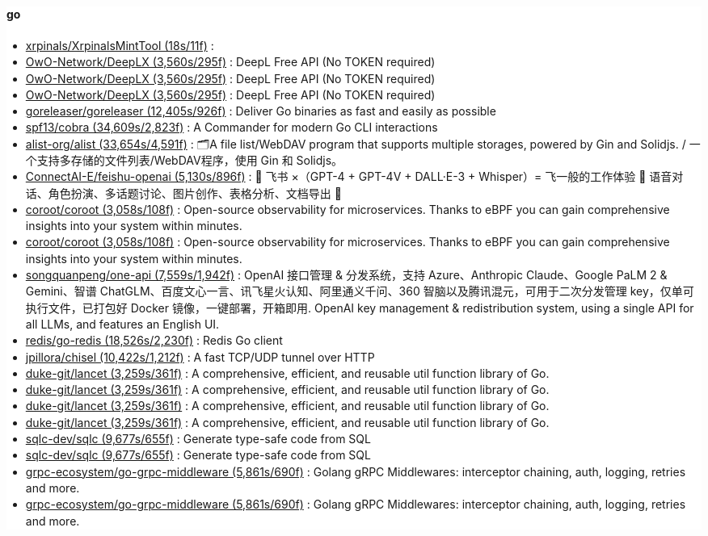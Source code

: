#### go
* [xrpinals/XrpinalsMintTool (18s/11f)](https://github.com/xrpinals/XrpinalsMintTool) : 
* [OwO-Network/DeepLX (3,560s/295f)](https://github.com/OwO-Network/DeepLX) : DeepL Free API (No TOKEN required)
* [OwO-Network/DeepLX (3,560s/295f)](https://github.com/OwO-Network/DeepLX) : DeepL Free API (No TOKEN required)
* [OwO-Network/DeepLX (3,560s/295f)](https://github.com/OwO-Network/DeepLX) : DeepL Free API (No TOKEN required)
* [goreleaser/goreleaser (12,405s/926f)](https://github.com/goreleaser/goreleaser) : Deliver Go binaries as fast and easily as possible
* [spf13/cobra (34,609s/2,823f)](https://github.com/spf13/cobra) : A Commander for modern Go CLI interactions
* [alist-org/alist (33,654s/4,591f)](https://github.com/alist-org/alist) : 🗂️A file list/WebDAV program that supports multiple storages, powered by Gin and Solidjs. / 一个支持多存储的文件列表/WebDAV程序，使用 Gin 和 Solidjs。
* [ConnectAI-E/feishu-openai (5,130s/896f)](https://github.com/ConnectAI-E/feishu-openai) : 🎒 飞书 ×（GPT-4 + GPT-4V + DALL·E-3 + Whisper）= 飞一般的工作体验 🚀 语音对话、角色扮演、多话题讨论、图片创作、表格分析、文档导出 🚀
* [coroot/coroot (3,058s/108f)](https://github.com/coroot/coroot) : Open-source observability for microservices. Thanks to eBPF you can gain comprehensive insights into your system within minutes.
* [coroot/coroot (3,058s/108f)](https://github.com/coroot/coroot) : Open-source observability for microservices. Thanks to eBPF you can gain comprehensive insights into your system within minutes.
* [songquanpeng/one-api (7,559s/1,942f)](https://github.com/songquanpeng/one-api) : OpenAI 接口管理 & 分发系统，支持 Azure、Anthropic Claude、Google PaLM 2 & Gemini、智谱 ChatGLM、百度文心一言、讯飞星火认知、阿里通义千问、360 智脑以及腾讯混元，可用于二次分发管理 key，仅单可执行文件，已打包好 Docker 镜像，一键部署，开箱即用. OpenAI key management & redistribution system, using a single API for all LLMs, and features an English UI.
* [redis/go-redis (18,526s/2,230f)](https://github.com/redis/go-redis) : Redis Go client
* [jpillora/chisel (10,422s/1,212f)](https://github.com/jpillora/chisel) : A fast TCP/UDP tunnel over HTTP
* [duke-git/lancet (3,259s/361f)](https://github.com/duke-git/lancet) : A comprehensive, efficient, and reusable util function library of Go.
* [duke-git/lancet (3,259s/361f)](https://github.com/duke-git/lancet) : A comprehensive, efficient, and reusable util function library of Go.
* [duke-git/lancet (3,259s/361f)](https://github.com/duke-git/lancet) : A comprehensive, efficient, and reusable util function library of Go.
* [duke-git/lancet (3,259s/361f)](https://github.com/duke-git/lancet) : A comprehensive, efficient, and reusable util function library of Go.
* [sqlc-dev/sqlc (9,677s/655f)](https://github.com/sqlc-dev/sqlc) : Generate type-safe code from SQL
* [sqlc-dev/sqlc (9,677s/655f)](https://github.com/sqlc-dev/sqlc) : Generate type-safe code from SQL
* [grpc-ecosystem/go-grpc-middleware (5,861s/690f)](https://github.com/grpc-ecosystem/go-grpc-middleware) : Golang gRPC Middlewares: interceptor chaining, auth, logging, retries and more.
* [grpc-ecosystem/go-grpc-middleware (5,861s/690f)](https://github.com/grpc-ecosystem/go-grpc-middleware) : Golang gRPC Middlewares: interceptor chaining, auth, logging, retries and more.
